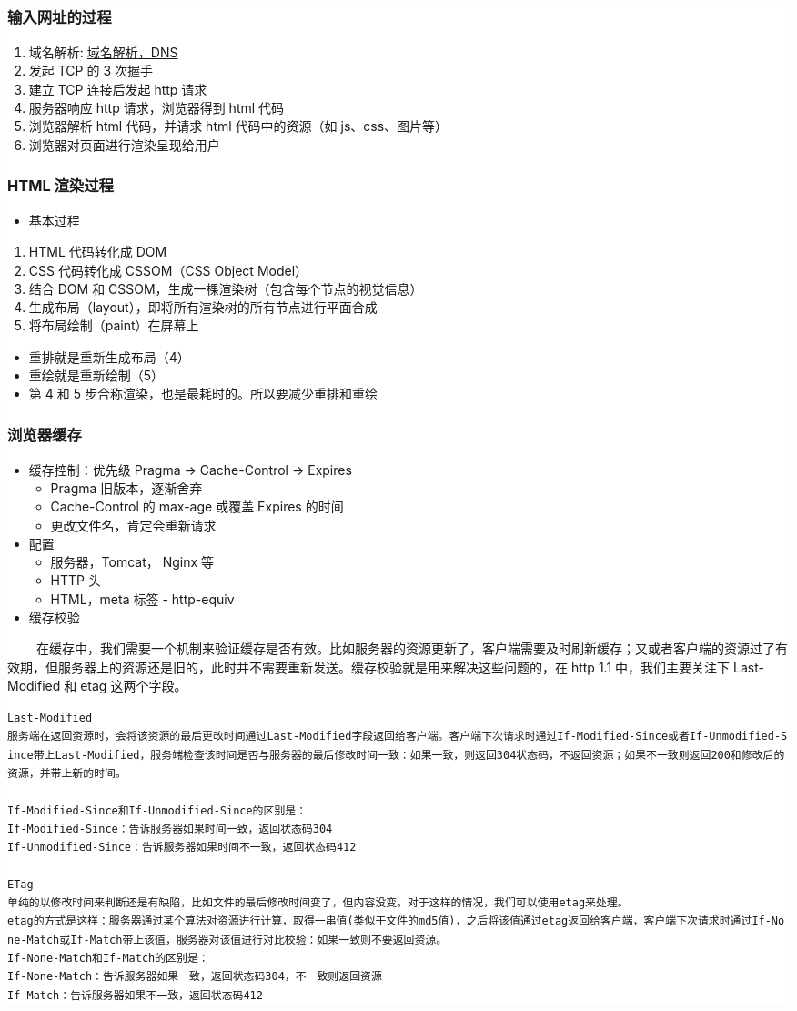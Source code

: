 ### 输入网址的过程

1. 域名解析: [域名解析，DNS](https://www.cnblogs.com/MarcoHan/p/5295398.html)
2. 发起 TCP 的 3 次握手
3. 建立 TCP 连接后发起 http 请求
4. 服务器响应 http 请求，浏览器得到 html 代码
5. 浏览器解析 html 代码，并请求 html 代码中的资源（如 js、css、图片等）
6. 浏览器对页面进行渲染呈现给用户

### HTML 渲染过程

- 基本过程

1. HTML 代码转化成 DOM
2. CSS 代码转化成 CSSOM（CSS Object Model）
3. 结合 DOM 和 CSSOM，生成一棵渲染树（包含每个节点的视觉信息）
4. 生成布局（layout），即将所有渲染树的所有节点进行平面合成
5. 将布局绘制（paint）在屏幕上

- 重排就是重新生成布局（4）
- 重绘就是重新绘制（5）
- 第 4 和 5 步合称渲染，也是最耗时的。所以要减少重排和重绘

### 浏览器缓存

- 缓存控制：优先级 Pragma -> Cache-Control -> Expires
  - Pragma 旧版本，逐渐舍弃
  - Cache-Control 的 max-age 或覆盖 Expires 的时间
  - 更改文件名，肯定会重新请求
- 配置
  - 服务器，Tomcat， Nginx 等
  - HTTP 头
  - HTML，meta 标签 - http-equiv
- 缓存校验

&emsp;&emsp; 在缓存中，我们需要一个机制来验证缓存是否有效。比如服务器的资源更新了，客户端需要及时刷新缓存；又或者客户端的资源过了有效期，但服务器上的资源还是旧的，此时并不需要重新发送。缓存校验就是用来解决这些问题的，在 http 1.1 中，我们主要关注下 Last-Modified 和 etag 这两个字段。

```
Last-Modified
服务端在返回资源时，会将该资源的最后更改时间通过Last-Modified字段返回给客户端。客户端下次请求时通过If-Modified-Since或者If-Unmodified-Since带上Last-Modified，服务端检查该时间是否与服务器的最后修改时间一致：如果一致，则返回304状态码，不返回资源；如果不一致则返回200和修改后的资源，并带上新的时间。

If-Modified-Since和If-Unmodified-Since的区别是：
If-Modified-Since：告诉服务器如果时间一致，返回状态码304
If-Unmodified-Since：告诉服务器如果时间不一致，返回状态码412

ETag
单纯的以修改时间来判断还是有缺陷，比如文件的最后修改时间变了，但内容没变。对于这样的情况，我们可以使用etag来处理。
etag的方式是这样：服务器通过某个算法对资源进行计算，取得一串值(类似于文件的md5值)，之后将该值通过etag返回给客户端，客户端下次请求时通过If-None-Match或If-Match带上该值，服务器对该值进行对比校验：如果一致则不要返回资源。
If-None-Match和If-Match的区别是：
If-None-Match：告诉服务器如果一致，返回状态码304，不一致则返回资源
If-Match：告诉服务器如果不一致，返回状态码412
```
